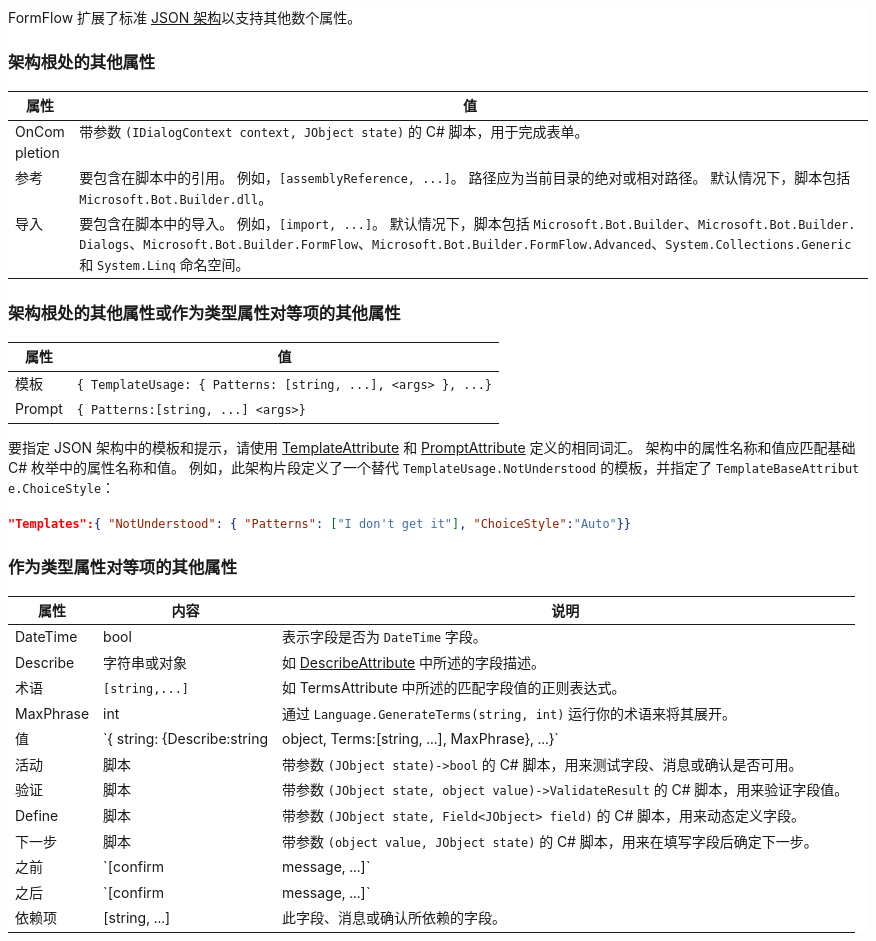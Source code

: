 FormFlow 扩展了标准 <a href="http://json-schema.org/documentation.html" target="_blank">JSON 架构</a>以支持其他数个属性。

### <a name="additional-properties-at-the-root-of-the-schema"></a>架构根处的其他属性

| 属性 | 值 |
|----|----|
| OnCompletion | 带参数 `(IDialogContext context, JObject state)` 的 C# 脚本，用于完成表单。 |
| 参考 | 要包含在脚本中的引用。 例如，`[assemblyReference, ...]`。 路径应为当前目录的绝对或相对路径。 默认情况下，脚本包括 `Microsoft.Bot.Builder.dll`。 |
| 导入 | 要包含在脚本中的导入。 例如，`[import, ...]`。 默认情况下，脚本包括 `Microsoft.Bot.Builder`、`Microsoft.Bot.Builder.Dialogs`、`Microsoft.Bot.Builder.FormFlow`、`Microsoft.Bot.Builder.FormFlow.Advanced`、`System.Collections.Generic` 和 `System.Linq` 命名空间。 |

### <a name="additional-properties-at-the-root-of-the-schema-or-as-peers-of-the-type-property"></a>架构根处的其他属性或作为类型属性对等项的其他属性

| 属性 | 值 |
|----|----|
| 模板 | `{ TemplateUsage: { Patterns: [string, ...], <args> }, ...}` |
| Prompt | `{ Patterns:[string, ...] <args>}` |

要指定 JSON 架构中的模板和提示，请使用 [TemplateAttribute][templateAttribute] 和 [PromptAttribute][promptAttribute] 定义的相同词汇。 架构中的属性名称和值应匹配基础 C# 枚举中的属性名称和值。 例如，此架构片段定义了一个替代 `TemplateUsage.NotUnderstood` 的模板，并指定了 `TemplateBaseAttribute.ChoiceStyle`： 

```json
"Templates":{ "NotUnderstood": { "Patterns": ["I don't get it"], "ChoiceStyle":"Auto"}}
```

### <a name="additional-properties-as-peers-of-the-type-property"></a>作为类型属性对等项的其他属性

|   属性   |          内容           |                                                   说明                                                    |
|--------------|-----------------------------|------------------------------------------------------------------------------------------------------------------|
|   DateTime   |            bool             |                                  表示字段是否为 `DateTime` 字段。                                  |
|   Describe   |      字符串或对象       |                  如 [DescribeAttribute][describeAttribute] 中所述的字段描述。                  |
|    术语     |       `[string,...]`        |                  如 TermsAttribute 中所述的匹配字段值的正则表达式。                  |
|  MaxPhrase   |             int             |                  通过 `Language.GenerateTerms(string, int)` 运行你的术语来将其展开。                   |
|    值    | `{ string: {Describe:string |                                  object, Terms:[string, ...], MaxPhrase}, ...}`                                  |
|    活动    |           脚本            | 带参数 `(JObject state)->bool` 的 C# 脚本，用来测试字段、消息或确认是否可用。  |
|   验证   |           脚本            |      带参数 `(JObject state, object value)->ValidateResult` 的 C# 脚本，用来验证字段值。      |
|    Define    |           脚本            |        带参数 `(JObject state, Field<JObject> field)` 的 C# 脚本，用来动态定义字段。        |
|     下一步     |           脚本            | 带参数 `(object value, JObject state)` 的 C# 脚本，用来在填写字段后确定下一步。 |
|    之前    |          `[confirm          |                                                  message, ...]`                                                  |
|    之后     |          `[confirm          |                                                  message, ...]`                                                  |
| 依赖项 |        [string, ...]        |                           此字段、消息或确认所依赖的字段。                           |


[numericAttribute]: /dotnet/api/microsoft.bot.builder.formflow.numericattribute
[patternAttribute]: /dotnet/api/microsoft.bot.builder.formflow.patternattribute
[templateAttribute]: /dotnet/api/microsoft.bot.builder.formflow.templateattribute
[promptAttribute]: /dotnet/api/microsoft.bot.builder.formflow.promptattribute
[describeAttribute]: /dotnet/api/microsoft.bot.builder.formflow.describeattribute